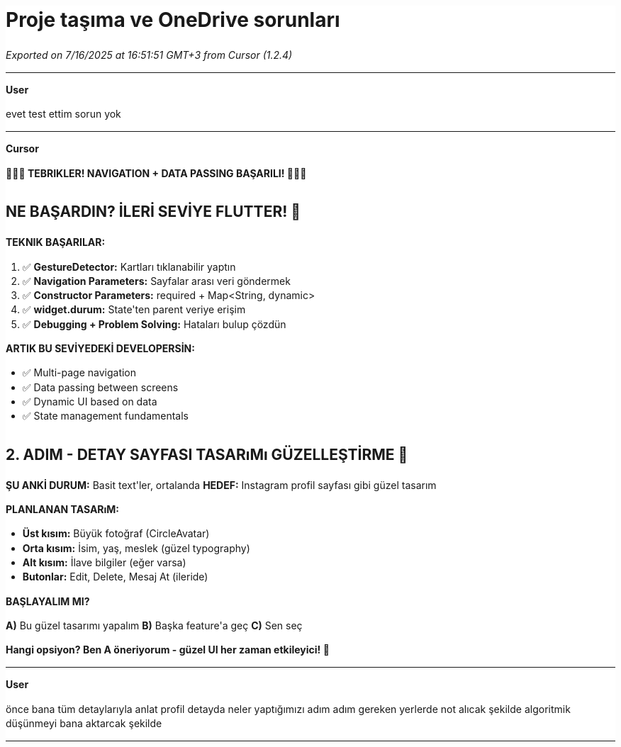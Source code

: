 # Proje taşıma ve OneDrive sorunları
_Exported on 7/16/2025 at 16:51:51 GMT+3 from Cursor (1.2.4)_

---

**User**

evet test ettim sorun yok

---

**Cursor**

**🎉🎉🎉 TEBRIKLER! NAVIGATION + DATA PASSING BAŞARILI! 🎉🎉🎉**

## **NE BAŞARDIN? İLERİ SEVİYE FLUTTER! 💪**

**TEKNIK BAŞARILAR:**
1. ✅ **GestureDetector:** Kartları tıklanabilir yaptın
2. ✅ **Navigation Parameters:** Sayfalar arası veri göndermek  
3. ✅ **Constructor Parameters:** required + Map<String, dynamic>
4. ✅ **widget.durum:** State'ten parent veriye erişim
5. ✅ **Debugging + Problem Solving:** Hataları bulup çözdün

**ARTIK BU SEVİYEDEKİ DEVELOPERSİN:**
- ✅ Multi-page navigation
- ✅ Data passing between screens  
- ✅ Dynamic UI based on data
- ✅ State management fundamentals

## **2. ADIM - DETAY SAYFASI TASARıMı GÜZELLEŞTİRME 🎨**

**ŞU ANKİ DURUM:** Basit text'ler, ortalanda
**HEDEF:** Instagram profil sayfası gibi güzel tasarım

**PLANLANAN TASARıM:**
- **Üst kısım:** Büyük fotoğraf (CircleAvatar)
- **Orta kısım:** İsim, yaş, meslek (güzel typography)  
- **Alt kısım:** İlave bilgiler (eğer varsa)
- **Butonlar:** Edit, Delete, Mesaj At (ileride)

**BAŞLAYALIM MI?** 

**A)** Bu güzel tasarımı yapalım
**B)** Başka feature'a geç
**C)** Sen seç

**Hangi opsiyon? Ben A öneriyorum - güzel UI her zaman etkileyici! 🚀**

---

**User**

önce bana tüm detaylarıyla anlat profil detayda neler yaptığımızı adım adım gereken yerlerde not alıcak şekilde algoritmik düşünmeyi bana aktarcak şekilde

---